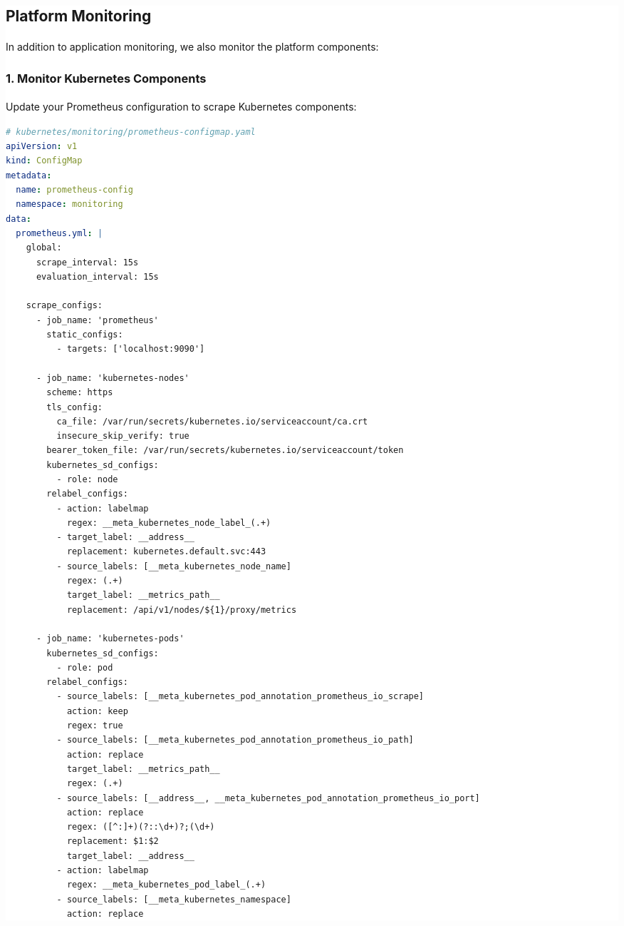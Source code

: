 ## Platform Monitoring

In addition to application monitoring, we also monitor the platform components:

### 1. Monitor Kubernetes Components

Update your Prometheus configuration to scrape Kubernetes components:

```yaml
# kubernetes/monitoring/prometheus-configmap.yaml
apiVersion: v1
kind: ConfigMap
metadata:
  name: prometheus-config
  namespace: monitoring
data:
  prometheus.yml: |
    global:
      scrape_interval: 15s
      evaluation_interval: 15s

    scrape_configs:
      - job_name: 'prometheus'
        static_configs:
          - targets: ['localhost:9090']

      - job_name: 'kubernetes-nodes'
        scheme: https
        tls_config:
          ca_file: /var/run/secrets/kubernetes.io/serviceaccount/ca.crt
          insecure_skip_verify: true
        bearer_token_file: /var/run/secrets/kubernetes.io/serviceaccount/token
        kubernetes_sd_configs:
          - role: node
        relabel_configs:
          - action: labelmap
            regex: __meta_kubernetes_node_label_(.+)
          - target_label: __address__
            replacement: kubernetes.default.svc:443
          - source_labels: [__meta_kubernetes_node_name]
            regex: (.+)
            target_label: __metrics_path__
            replacement: /api/v1/nodes/${1}/proxy/metrics

      - job_name: 'kubernetes-pods'
        kubernetes_sd_configs:
          - role: pod
        relabel_configs:
          - source_labels: [__meta_kubernetes_pod_annotation_prometheus_io_scrape]
            action: keep
            regex: true
          - source_labels: [__meta_kubernetes_pod_annotation_prometheus_io_path]
            action: replace
            target_label: __metrics_path__
            regex: (.+)
          - source_labels: [__address__, __meta_kubernetes_pod_annotation_prometheus_io_port]
            action: replace
            regex: ([^:]+)(?::\d+)?;(\d+)
            replacement: $1:$2
            target_label: __address__
          - action: labelmap
            regex: __meta_kubernetes_pod_label_(.+)
          - source_labels: [__meta_kubernetes_namespace]
            action: replace
```